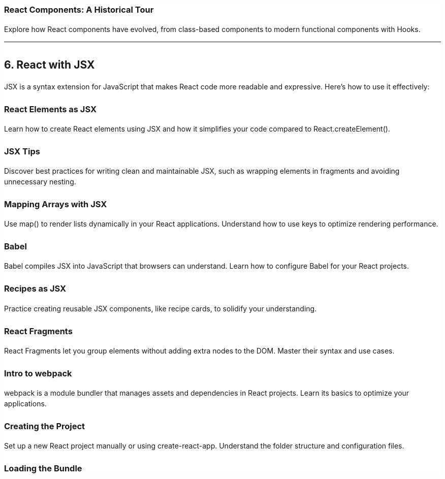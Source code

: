 ### **React Components: A Historical Tour**

Explore how React components have evolved, from class-based components to modern functional components with Hooks.

---

## **6\. React with JSX**

JSX is a syntax extension for JavaScript that makes React code more readable and expressive. Here’s how to use it effectively:

### **React Elements as JSX**

Learn how to create React elements using JSX and how it simplifies your code compared to React.createElement().

### **JSX Tips**

Discover best practices for writing clean and maintainable JSX, such as wrapping elements in fragments and avoiding unnecessary nesting.

### **Mapping Arrays with JSX**

Use map() to render lists dynamically in your React applications. Understand how to use keys to optimize rendering performance.

### **Babel**

Babel compiles JSX into JavaScript that browsers can understand. Learn how to configure Babel for your React projects.

### **Recipes as JSX**

Practice creating reusable JSX components, like recipe cards, to solidify your understanding.

### **React Fragments**

React Fragments let you group elements without adding extra nodes to the DOM. Master their syntax and use cases.

### **Intro to webpack**

webpack is a module bundler that manages assets and dependencies in React projects. Learn its basics to optimize your applications.

### **Creating the Project**

Set up a new React project manually or using create-react-app. Understand the folder structure and configuration files.

### **Loading the Bundle**
